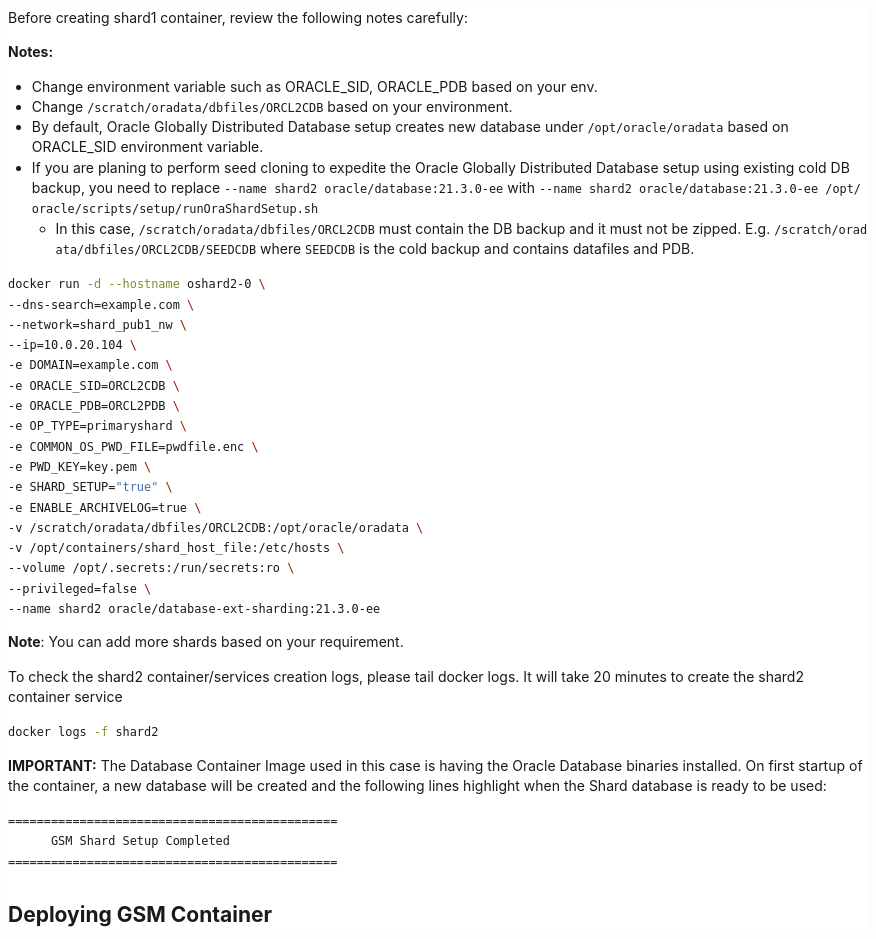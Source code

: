 Before creating shard1 container, review the following notes carefully:

**Notes:**

* Change environment variable such as ORACLE_SID, ORACLE_PDB based on your env.
* Change `/scratch/oradata/dbfiles/ORCL2CDB` based on your environment.
* By default, Oracle Globally Distributed Database setup creates new database under `/opt/oracle/oradata` based on ORACLE_SID environment variable.
* If you are planing to perform seed cloning to expedite the Oracle Globally Distributed Database setup using existing cold DB backup, you need to replace `--name shard2 oracle/database:21.3.0-ee` with `--name shard2 oracle/database:21.3.0-ee /opt/oracle/scripts/setup/runOraShardSetup.sh`
  * In this case, `/scratch/oradata/dbfiles/ORCL2CDB` must contain the DB backup and it must not be zipped. E.g. `/scratch/oradata/dbfiles/ORCL2CDB/SEEDCDB` where `SEEDCDB` is the cold backup and contains datafiles and PDB.

```bash
docker run -d --hostname oshard2-0 \
--dns-search=example.com \
--network=shard_pub1_nw \
--ip=10.0.20.104 \
-e DOMAIN=example.com \
-e ORACLE_SID=ORCL2CDB \
-e ORACLE_PDB=ORCL2PDB \
-e OP_TYPE=primaryshard \
-e COMMON_OS_PWD_FILE=pwdfile.enc \
-e PWD_KEY=key.pem \
-e SHARD_SETUP="true" \
-e ENABLE_ARCHIVELOG=true \
-v /scratch/oradata/dbfiles/ORCL2CDB:/opt/oracle/oradata \
-v /opt/containers/shard_host_file:/etc/hosts \
--volume /opt/.secrets:/run/secrets:ro \
--privileged=false \
--name shard2 oracle/database-ext-sharding:21.3.0-ee
```

**Note**: You can add more shards based on your requirement.

To check the shard2 container/services creation logs, please tail docker logs. It will take 20 minutes to create the shard2 container service

```bash
docker logs -f shard2
```

**IMPORTANT:** The Database Container Image used in this case is having the Oracle Database binaries installed. On first startup of the container, a new database will be created and the following lines highlight when the Shard database is ready to be used:

```bash
==============================================
      GSM Shard Setup Completed
==============================================
``` 

## Deploying GSM Container
